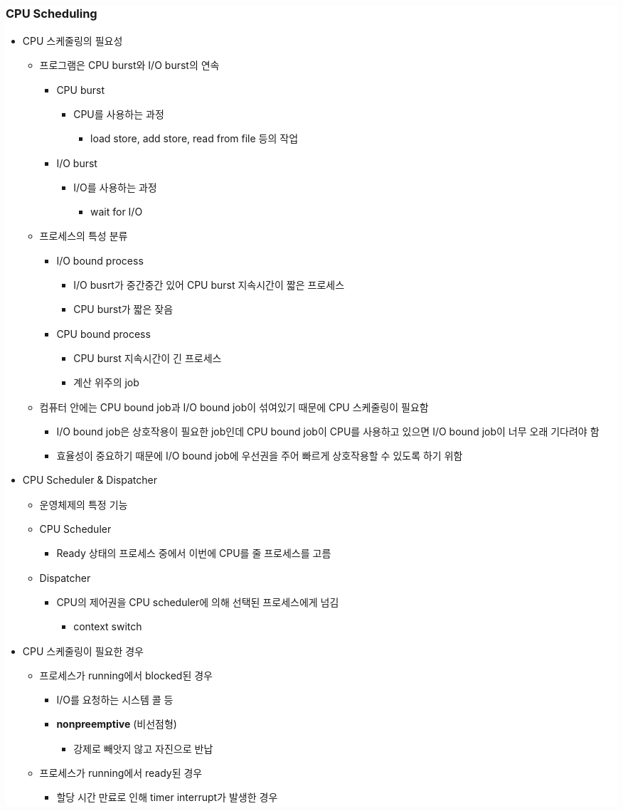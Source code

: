 ### CPU Scheduling

- CPU 스케줄링의 필요성
  
  - 프로그램은 CPU burst와 I/O burst의 연속
    
    - CPU burst
      
      - CPU를 사용하는 과정
        
        - load store, add store, read from file 등의 작업
    
    - I/O burst
      
      - I/O를 사용하는 과정
        
        - wait for I/O
  
  - 프로세스의 특성 분류
    
    - I/O bound process
      
      - I/O busrt가 중간중간 있어 CPU burst 지속시간이 짧은 프로세스
      
      - CPU burst가 짧은 잦음
    
    - CPU bound process
      
      - CPU burst 지속시간이 긴 프로세스
      
      - 계산 위주의 job
  
  - 컴퓨터 안에는 CPU bound job과 I/O bound job이 섞여있기 때문에 CPU 스케줄링이 필요함
    
    - I/O bound job은 상호작용이 필요한 job인데 CPU bound job이 CPU를 사용하고 있으면 I/O bound job이 너무 오래 기다려야 함
    
    - 효율성이 중요하기 때문에 I/O bound job에 우선권을 주어 빠르게 상호작용할 수 있도록 하기 위함

- CPU Scheduler & Dispatcher
  
  - 운영체제의 특정 기능
  
  - CPU Scheduler
    
    - Ready 상태의 프로세스 중에서 이번에 CPU를 줄 프로세스를 고름
  
  - Dispatcher
    
    - CPU의 제어권을 CPU scheduler에 의해 선택된 프로세스에게 넘김
      
      - context switch

- CPU 스케줄링이 필요한 경우
  
  - 프로세스가 running에서 blocked된 경우
    
    - I/O를 요청하는 시스템 콜 등
    
    - **nonpreemptive** (비선점형)
      
      - 강제로 빼앗지 않고 자진으로 반납
  
  - 프로세스가 running에서 ready된 경우
    
    - 할당 시간 만료로 인해 timer interrupt가 발생한 경우
    